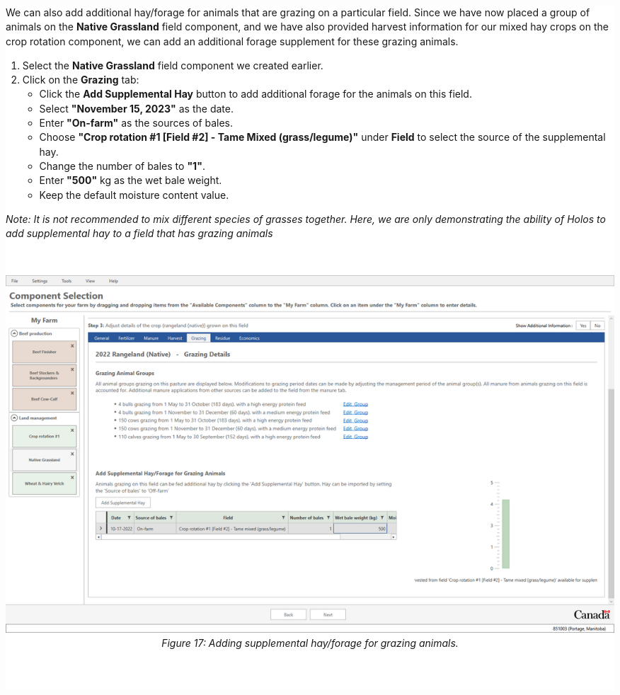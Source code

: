 We can also add additional hay/forage for animals that are grazing on a particular field. Since we have now placed a group of animals on the **Native Grassland** field component, and we have also provided harvest information for our mixed hay crops on the crop rotation component, we can add an additional forage supplement for these grazing animals.

1. Select the **Native Grassland** field component we created earlier.
2. Click on the **Grazing** tab:
    - Click the **Add Supplemental Hay** button to add additional forage for the animals on this field.
    - Select **"November 15, 2023"** as the date.
    - Enter **"On-farm"** as the sources of bales.
    - Choose **"Crop rotation #1 [Field #2] - Tame Mixed (grass/legume)"** under **Field** to select the source of the supplemental hay.
    - Change the number of bales to **"1"**.
    - Enter **"500"** kg as the wet bale weight.
    - Keep the default moisture content value.
  
  *Note: It is not recommended to mix different species of grasses together. Here, we are only demonstrating the ability of Holos to add supplemental hay to a field that has grazing animals*

<br>
<p align="center">
    <img src="../../Images/Training/en/figure19.png" alt="Figure 19" width="950"/>
    <br>
    <em>Figure 17: Adding supplemental hay/forage for grazing animals.</em>
</p>
<br> 
<br>
